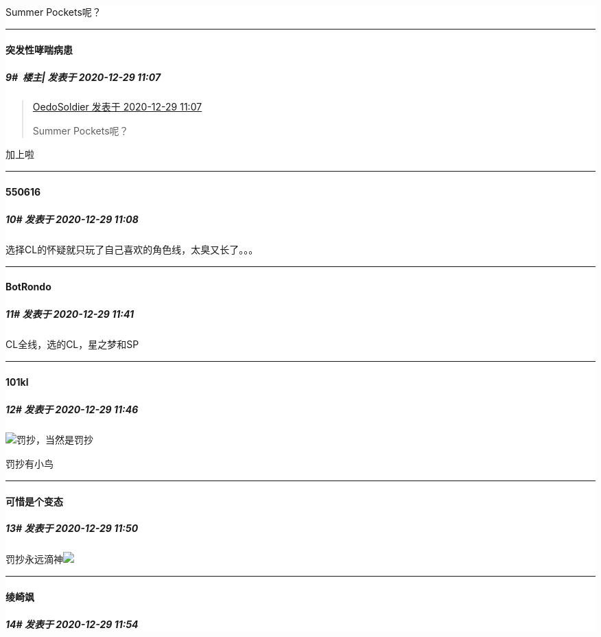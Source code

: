 
Summer Pockets呢？


-----

####  突发性哮喘病患  
##### 9#         楼主| 发表于 2020-12-29 11:07


<blockquote><a href="httphttps://bbs.saraba1st.com/2b/forum.php?mod=redirect&amp;goto=findpost&amp;pid=49876505&amp;ptid=1980123" target="_blank">OedoSoldier 发表于 2020-12-29 11:07</a>

Summer Pockets呢？</blockquote>
加上啦


-----

####  550616  
##### 10#       发表于 2020-12-29 11:08


选择CL的怀疑就只玩了自己喜欢的角色线，太臭又长了。。。


-----

####  BotRondo  
##### 11#       发表于 2020-12-29 11:41


CL全线，选的CL，星之梦和SP


-----

####  101kl  
##### 12#       发表于 2020-12-29 11:46


<img src="https://static.saraba1st.com/image/smiley/face2017/067.png" referrerpolicy="no-referrer">罚抄，当然是罚抄

罚抄有小鸟


-----

####  可惜是个变态  
##### 13#       发表于 2020-12-29 11:50


罚抄永远滴神<img src="https://static.saraba1st.com/image/smiley/face2017/035.png" referrerpolicy="no-referrer">


-----

####  绫崎飒  
##### 14#       发表于 2020-12-29 11:54
